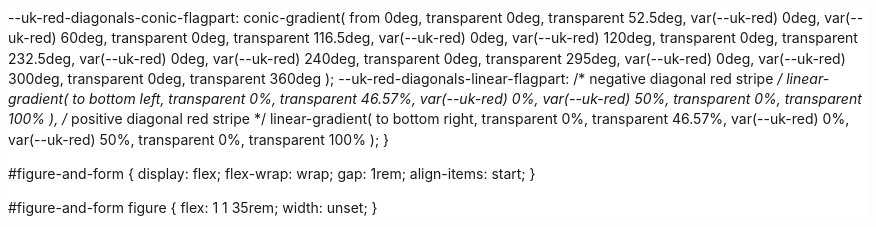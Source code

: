   --uk-red-diagonals-conic-flagpart: conic-gradient(
    from 0deg,
    transparent 0deg,
    transparent 52.5deg,
    var(--uk-red) 0deg,
    var(--uk-red) 60deg,
    transparent 0deg,
    transparent 116.5deg,
    var(--uk-red) 0deg,
    var(--uk-red) 120deg,
    transparent 0deg,
    transparent 232.5deg,
    var(--uk-red) 0deg,
    var(--uk-red) 240deg,
    transparent 0deg,
    transparent 295deg,
    var(--uk-red) 0deg,
    var(--uk-red) 300deg,
    transparent 0deg,
    transparent 360deg
  );
  --uk-red-diagonals-linear-flagpart:
    /* negative diagonal red stripe */
    linear-gradient(
      to bottom left,
      transparent 0%,
      transparent 46.57%,
      var(--uk-red) 0%,
      var(--uk-red) 50%,
      transparent 0%,
      transparent 100%
    ),
    /* positive diagonal red stripe */
    linear-gradient(
      to bottom right,
      transparent 0%,
      transparent 46.57%,
      var(--uk-red) 0%,
      var(--uk-red) 50%,
      transparent 0%,
      transparent 100%
    );
}

#figure-and-form {
  display: flex;
  flex-wrap: wrap;
  gap: 1rem;
  align-items: start;
}

#figure-and-form figure {
  flex: 1 1 35rem;
  width: unset;
}
